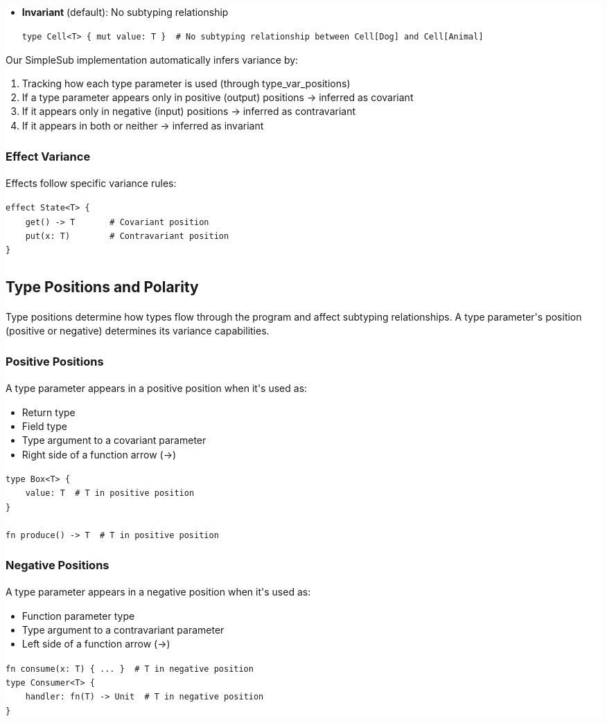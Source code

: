- **Invariant** (default): No subtyping relationship
  ```metaxu
  type Cell<T> { mut value: T }  # No subtyping relationship between Cell[Dog] and Cell[Animal]
  ```

Our SimpleSub implementation automatically infers variance by:

1. Tracking how each type parameter is used (through type_var_positions)
2. If a type parameter appears only in positive (output) positions -> inferred as covariant
3. If it appears only in negative (input) positions -> inferred as contravariant
4. If it appears in both or neither -> inferred as invariant

### Effect Variance
Effects follow specific variance rules:

```metaxu
effect State<T> {
    get() -> T       # Covariant position
    put(x: T)        # Contravariant position
}
```

## Type Positions and Polarity

Type positions determine how types flow through the program and affect subtyping relationships. A type parameter's position (positive or negative) determines its variance capabilities.

### Positive Positions
A type parameter appears in a positive position when it's used as:
- Return type
- Field type
- Type argument to a covariant parameter
- Right side of a function arrow (->)

```metaxu
type Box<T> {
    value: T  # T in positive position
}

fn produce() -> T  # T in positive position
```

### Negative Positions
A type parameter appears in a negative position when it's used as:
- Function parameter type
- Type argument to a contravariant parameter
- Left side of a function arrow (->)

```metaxu
fn consume(x: T) { ... }  # T in negative position
type Consumer<T> {
    handler: fn(T) -> Unit  # T in negative position
}
```
